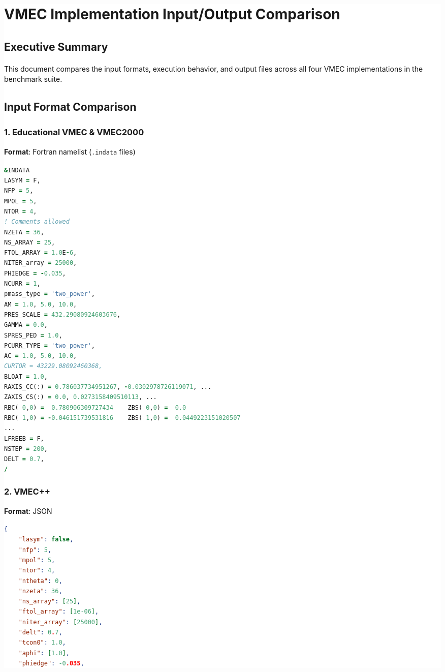 # VMEC Implementation Input/Output Comparison

## Executive Summary

This document compares the input formats, execution behavior, and output files across all four VMEC implementations in the benchmark suite.

## Input Format Comparison

### 1. Educational VMEC & VMEC2000
**Format**: Fortran namelist (`.indata` files)
```fortran
&INDATA
LASYM = F,
NFP = 5,
MPOL = 5,
NTOR = 4,
! Comments allowed
NZETA = 36,
NS_ARRAY = 25,
FTOL_ARRAY = 1.0E-6,
NITER_array = 25000,
PHIEDGE = -0.035,
NCURR = 1,
pmass_type = 'two_power',
AM = 1.0, 5.0, 10.0,
PRES_SCALE = 432.29080924603676,
GAMMA = 0.0,
SPRES_PED = 1.0,
PCURR_TYPE = 'two_power',
AC = 1.0, 5.0, 10.0,
CURTOR = 43229.08092460368,
BLOAT = 1.0,
RAXIS_CC(:) = 0.786037734951267, -0.0302978726119071, ...
ZAXIS_CS(:) = 0.0, 0.0273158409510113, ...
RBC( 0,0) =  0.780906309727434    ZBS( 0,0) =  0.0
RBC( 1,0) = -0.046151739531816    ZBS( 1,0) =  0.0449223151020507
...
LFREEB = F,
NSTEP = 200,
DELT = 0.7,
/
```

### 2. VMEC++
**Format**: JSON
```json
{
    "lasym": false,
    "nfp": 5,
    "mpol": 5,
    "ntor": 4,
    "ntheta": 0,
    "nzeta": 36,
    "ns_array": [25],
    "ftol_array": [1e-06],
    "niter_array": [25000],
    "delt": 0.7,
    "tcon0": 1.0,
    "aphi": [1.0],
    "phiedge": -0.035,
```